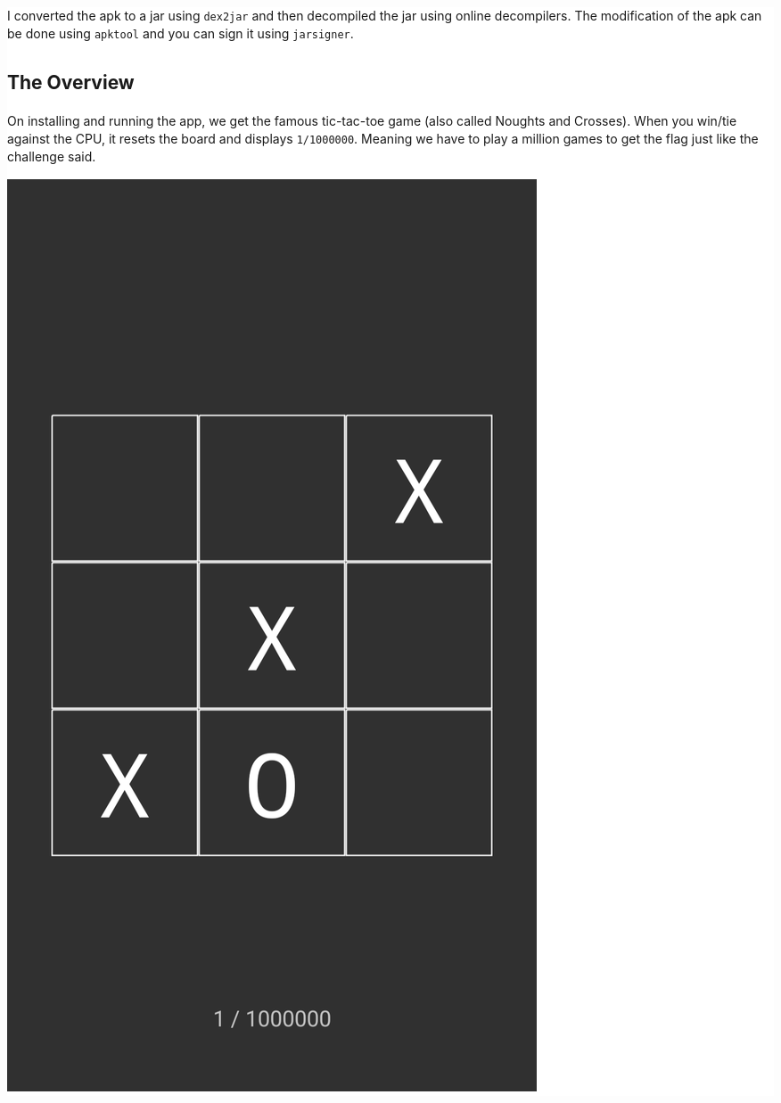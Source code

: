 I converted the apk to a jar using `dex2jar` and then decompiled the jar using online decompilers.
The modification of the apk can be done using `apktool`
and you can sign it using `jarsigner`.

## The Overview

On installing and running the app, we get the famous tic-tac-toe game (also called Noughts and Crosses). When you win/tie against the CPU, it resets the board and displays `1/1000000`. Meaning we have to play a million games to get the flag just like the challenge said.

![game](images/game.png)
